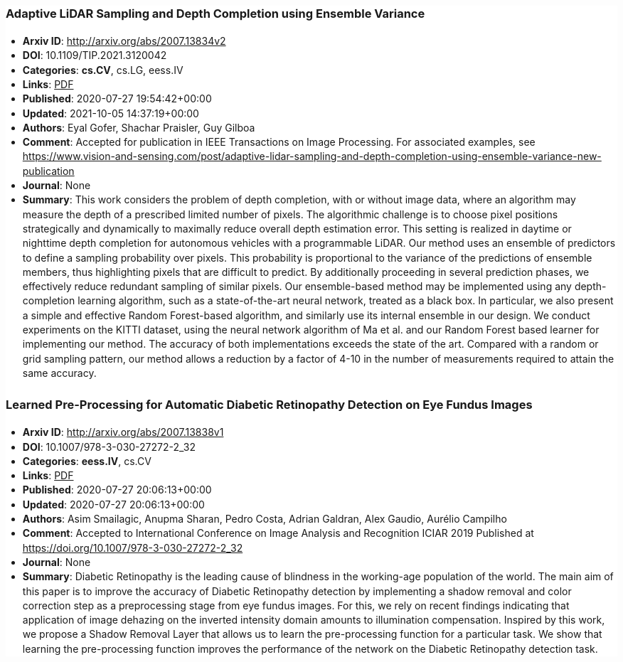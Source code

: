 

### Adaptive LiDAR Sampling and Depth Completion using Ensemble Variance
- **Arxiv ID**: http://arxiv.org/abs/2007.13834v2
- **DOI**: 10.1109/TIP.2021.3120042
- **Categories**: **cs.CV**, cs.LG, eess.IV
- **Links**: [PDF](http://arxiv.org/pdf/2007.13834v2)
- **Published**: 2020-07-27 19:54:42+00:00
- **Updated**: 2021-10-05 14:37:19+00:00
- **Authors**: Eyal Gofer, Shachar Praisler, Guy Gilboa
- **Comment**: Accepted for publication in IEEE Transactions on Image Processing.
  For associated examples, see
  https://www.vision-and-sensing.com/post/adaptive-lidar-sampling-and-depth-completion-using-ensemble-variance-new-publication
- **Journal**: None
- **Summary**: This work considers the problem of depth completion, with or without image data, where an algorithm may measure the depth of a prescribed limited number of pixels. The algorithmic challenge is to choose pixel positions strategically and dynamically to maximally reduce overall depth estimation error. This setting is realized in daytime or nighttime depth completion for autonomous vehicles with a programmable LiDAR. Our method uses an ensemble of predictors to define a sampling probability over pixels. This probability is proportional to the variance of the predictions of ensemble members, thus highlighting pixels that are difficult to predict. By additionally proceeding in several prediction phases, we effectively reduce redundant sampling of similar pixels. Our ensemble-based method may be implemented using any depth-completion learning algorithm, such as a state-of-the-art neural network, treated as a black box. In particular, we also present a simple and effective Random Forest-based algorithm, and similarly use its internal ensemble in our design. We conduct experiments on the KITTI dataset, using the neural network algorithm of Ma et al. and our Random Forest based learner for implementing our method. The accuracy of both implementations exceeds the state of the art. Compared with a random or grid sampling pattern, our method allows a reduction by a factor of 4-10 in the number of measurements required to attain the same accuracy.



### Learned Pre-Processing for Automatic Diabetic Retinopathy Detection on Eye Fundus Images
- **Arxiv ID**: http://arxiv.org/abs/2007.13838v1
- **DOI**: 10.1007/978-3-030-27272-2_32
- **Categories**: **eess.IV**, cs.CV
- **Links**: [PDF](http://arxiv.org/pdf/2007.13838v1)
- **Published**: 2020-07-27 20:06:13+00:00
- **Updated**: 2020-07-27 20:06:13+00:00
- **Authors**: Asim Smailagic, Anupma Sharan, Pedro Costa, Adrian Galdran, Alex Gaudio, Aurélio Campilho
- **Comment**: Accepted to International Conference on Image Analysis and
  Recognition ICIAR 2019 Published at
  https://doi.org/10.1007/978-3-030-27272-2_32
- **Journal**: None
- **Summary**: Diabetic Retinopathy is the leading cause of blindness in the working-age population of the world. The main aim of this paper is to improve the accuracy of Diabetic Retinopathy detection by implementing a shadow removal and color correction step as a preprocessing stage from eye fundus images. For this, we rely on recent findings indicating that application of image dehazing on the inverted intensity domain amounts to illumination compensation. Inspired by this work, we propose a Shadow Removal Layer that allows us to learn the pre-processing function for a particular task. We show that learning the pre-processing function improves the performance of the network on the Diabetic Retinopathy detection task.
